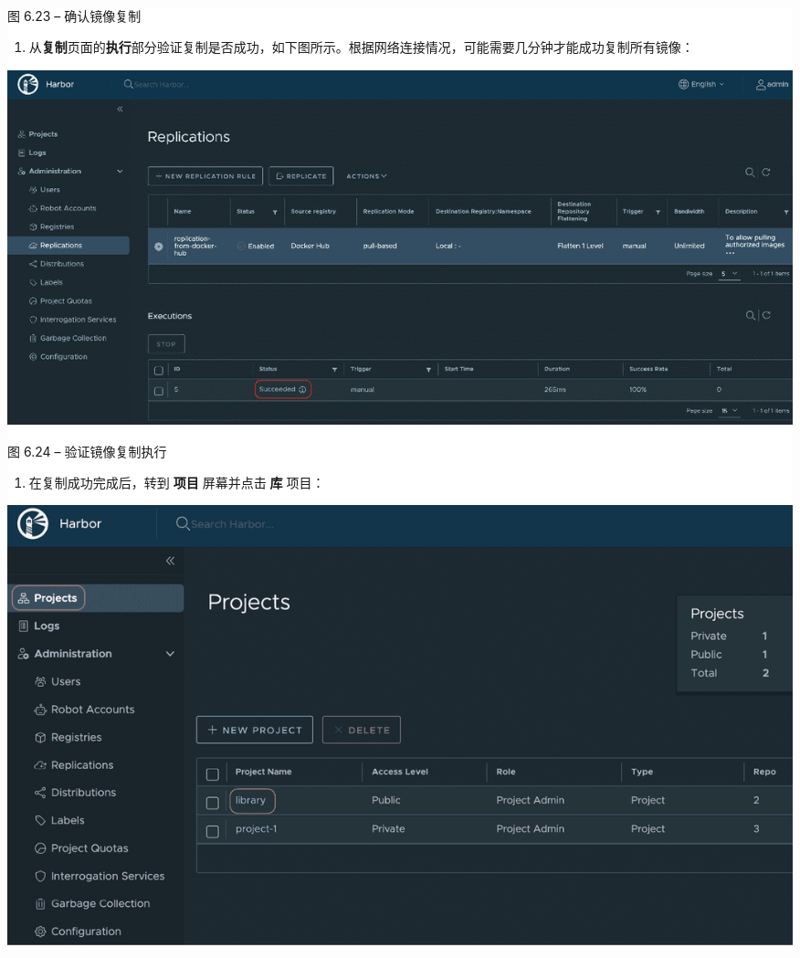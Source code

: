 图 6.23 – 确认镜像复制

1.  从**复制**页面的**执行**部分验证复制是否成功，如下图所示。根据网络连接情况，可能需要几分钟才能成功复制所有镜像：

![图 6.24 – 验证镜像复制执行](img/B18145_06_24.jpg)

图 6.24 – 验证镜像复制执行

1.  在复制成功完成后，转到 **项目** 屏幕并点击 **库** 项目：

![图 6.25 – 打开库项目](img/B18145_06_25.jpg)
